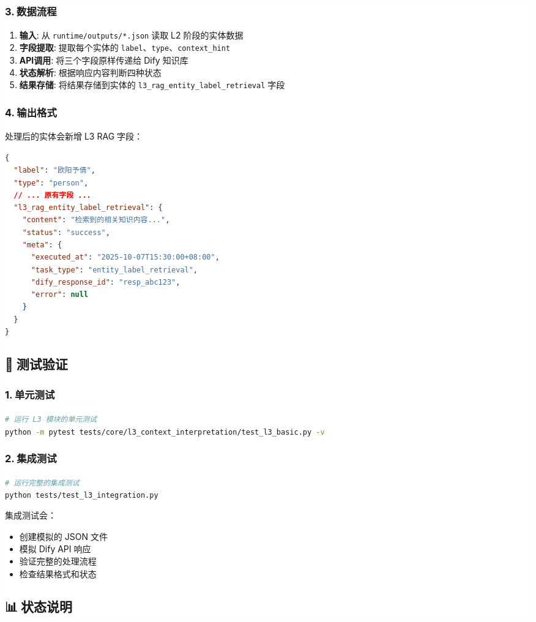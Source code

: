 ### 3. 数据流程

1. **输入**: 从 `runtime/outputs/*.json` 读取 L2 阶段的实体数据
2. **字段提取**: 提取每个实体的 `label`、`type`、`context_hint`
3. **API调用**: 将三个字段原样传递给 Dify 知识库
4. **状态解析**: 根据响应内容判断四种状态
5. **结果存储**: 将结果存储到实体的 `l3_rag_entity_label_retrieval` 字段

### 4. 输出格式

处理后的实体会新增 L3 RAG 字段：

```json
{
  "label": "欧阳予倩",
  "type": "person",
  // ... 原有字段 ...
  "l3_rag_entity_label_retrieval": {
    "content": "检索到的相关知识内容...",
    "status": "success",
    "meta": {
      "executed_at": "2025-10-07T15:30:00+08:00",
      "task_type": "entity_label_retrieval",
      "dify_response_id": "resp_abc123",
      "error": null
    }
  }
}
```

## 🧪 测试验证

### 1. 单元测试

```bash
# 运行 L3 模块的单元测试
python -m pytest tests/core/l3_context_interpretation/test_l3_basic.py -v
```

### 2. 集成测试

```bash
# 运行完整的集成测试
python tests/test_l3_integration.py
```

集成测试会：
- 创建模拟的 JSON 文件
- 模拟 Dify API 响应
- 验证完整的处理流程
- 检查结果格式和状态

## 📊 状态说明
